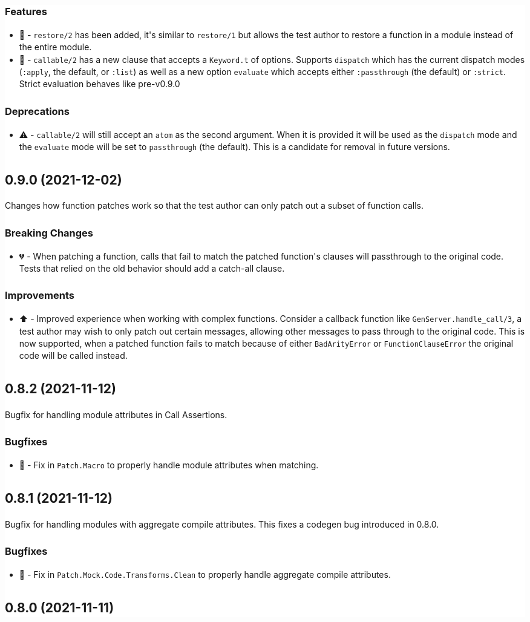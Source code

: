 ### Features

- 🎁 - `restore/2` has been added, it's similar to `restore/1` but allows the test author to restore a function in a module instead of the entire module.
- 🎁 - `callable/2` has a new clause that accepts a `Keyword.t` of options.  Supports `dispatch` which has the current dispatch modes (`:apply`, the default, or `:list`) as well as a new option `evaluate` which accepts either `:passthrough` (the default) or `:strict`.  Strict evaluation behaves like pre-v0.9.0

### Deprecations

- ⚠️ - `callable/2` will still accept an `atom` as the second argument.  When it is provided it will be used as the `dispatch` mode and the `evaluate` mode will be set to `passthrough` (the default).  This is a candidate for removal in future versions.

## 0.9.0 (2021-12-02)

Changes how function patches work so that the test author can only patch out a subset of function calls.

### Breaking Changes

- 💔 - When patching a function, calls that fail to match the patched function's clauses will passthrough to the original code.  Tests that relied on the old behavior should add a catch-all clause.

### Improvements

- ⬆️ - Improved experience when working with complex functions.  Consider a callback function like `GenServer.handle_call/3`, a test author may wish to only patch out certain messages, allowing other messages to pass through to the original code.  This is now supported, when a patched function fails to match because of either `BadArityError` or `FunctionClauseError` the original code will be called instead.

## 0.8.2 (2021-11-12)

Bugfix for handling module attributes in Call Assertions.  

### Bugfixes

- 🐞 - Fix in `Patch.Macro` to properly handle module attributes when matching.


## 0.8.1 (2021-11-12)

Bugfix for handling modules with aggregate compile attributes.  This fixes a codegen bug introduced in 0.8.0.

### Bugfixes

- 🐞 - Fix in `Patch.Mock.Code.Transforms.Clean` to properly handle aggregate compile attributes.

## 0.8.0 (2021-11-11)
